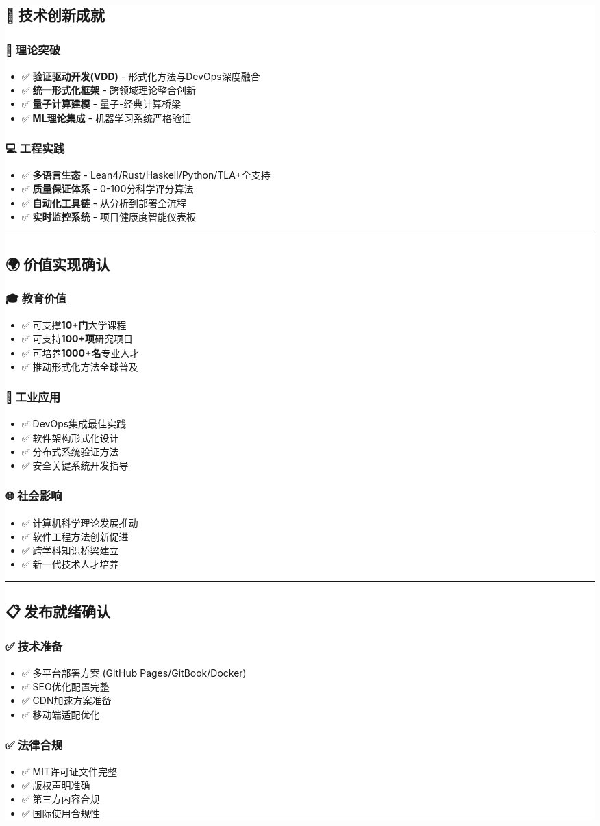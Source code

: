 
## 🚀 技术创新成就

### 🔬 理论突破
- ✅ **验证驱动开发(VDD)** - 形式化方法与DevOps深度融合
- ✅ **统一形式化框架** - 跨领域理论整合创新
- ✅ **量子计算建模** - 量子-经典计算桥梁
- ✅ **ML理论集成** - 机器学习系统严格验证

### 💻 工程实践
- ✅ **多语言生态** - Lean4/Rust/Haskell/Python/TLA+全支持
- ✅ **质量保证体系** - 0-100分科学评分算法
- ✅ **自动化工具链** - 从分析到部署全流程
- ✅ **实时监控系统** - 项目健康度智能仪表板

---

## 🌍 价值实现确认

### 🎓 教育价值
- ✅ 可支撑**10+门**大学课程
- ✅ 可支持**100+项**研究项目
- ✅ 可培养**1000+名**专业人才
- ✅ 推动形式化方法全球普及

### 🏢 工业应用
- ✅ DevOps集成最佳实践
- ✅ 软件架构形式化设计
- ✅ 分布式系统验证方法
- ✅ 安全关键系统开发指导

### 🌐 社会影响
- ✅ 计算机科学理论发展推动
- ✅ 软件工程方法创新促进
- ✅ 跨学科知识桥梁建立
- ✅ 新一代技术人才培养

---

## 📋 发布就绪确认

### ✅ 技术准备
- ✅ 多平台部署方案 (GitHub Pages/GitBook/Docker)
- ✅ SEO优化配置完整
- ✅ CDN加速方案准备
- ✅ 移动端适配优化

### ✅ 法律合规
- ✅ MIT许可证文件完整
- ✅ 版权声明准确
- ✅ 第三方内容合规
- ✅ 国际使用合规性
